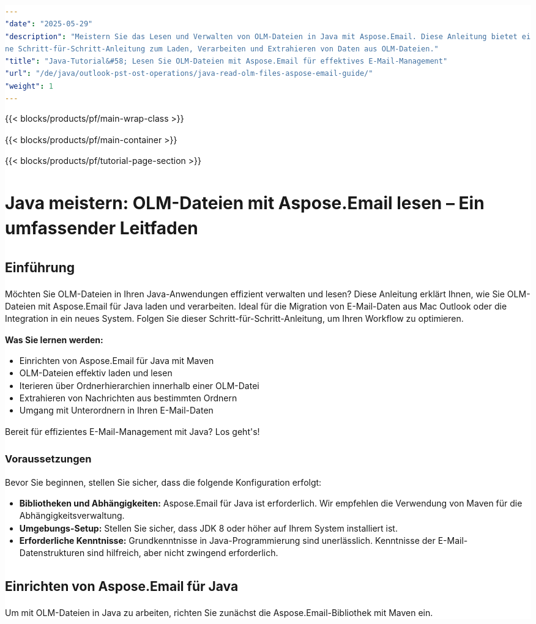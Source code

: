 ```yaml
---
"date": "2025-05-29"
"description": "Meistern Sie das Lesen und Verwalten von OLM-Dateien in Java mit Aspose.Email. Diese Anleitung bietet eine Schritt-für-Schritt-Anleitung zum Laden, Verarbeiten und Extrahieren von Daten aus OLM-Dateien."
"title": "Java-Tutorial&#58; Lesen Sie OLM-Dateien mit Aspose.Email für effektives E-Mail-Management"
"url": "/de/java/outlook-pst-ost-operations/java-read-olm-files-aspose-email-guide/"
"weight": 1
---
```


{{< blocks/products/pf/main-wrap-class >}}

{{< blocks/products/pf/main-container >}}

{{< blocks/products/pf/tutorial-page-section >}}
# Java meistern: OLM-Dateien mit Aspose.Email lesen – Ein umfassender Leitfaden

## Einführung

Möchten Sie OLM-Dateien in Ihren Java-Anwendungen effizient verwalten und lesen? Diese Anleitung erklärt Ihnen, wie Sie OLM-Dateien mit Aspose.Email für Java laden und verarbeiten. Ideal für die Migration von E-Mail-Daten aus Mac Outlook oder die Integration in ein neues System. Folgen Sie dieser Schritt-für-Schritt-Anleitung, um Ihren Workflow zu optimieren.

**Was Sie lernen werden:**
- Einrichten von Aspose.Email für Java mit Maven
- OLM-Dateien effektiv laden und lesen
- Iterieren über Ordnerhierarchien innerhalb einer OLM-Datei
- Extrahieren von Nachrichten aus bestimmten Ordnern
- Umgang mit Unterordnern in Ihren E-Mail-Daten

Bereit für effizientes E-Mail-Management mit Java? Los geht's!

### Voraussetzungen

Bevor Sie beginnen, stellen Sie sicher, dass die folgende Konfiguration erfolgt:

- **Bibliotheken und Abhängigkeiten:** Aspose.Email für Java ist erforderlich. Wir empfehlen die Verwendung von Maven für die Abhängigkeitsverwaltung.
- **Umgebungs-Setup:** Stellen Sie sicher, dass JDK 8 oder höher auf Ihrem System installiert ist.
- **Erforderliche Kenntnisse:** Grundkenntnisse in Java-Programmierung sind unerlässlich. Kenntnisse der E-Mail-Datenstrukturen sind hilfreich, aber nicht zwingend erforderlich.

## Einrichten von Aspose.Email für Java

Um mit OLM-Dateien in Java zu arbeiten, richten Sie zunächst die Aspose.Email-Bibliothek mit Maven ein.
